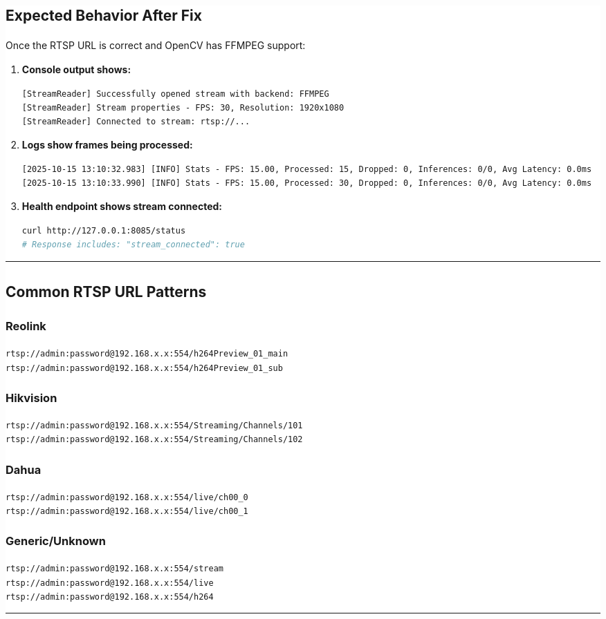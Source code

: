 
## Expected Behavior After Fix

Once the RTSP URL is correct and OpenCV has FFMPEG support:

1. **Console output shows:**
   ```
   [StreamReader] Successfully opened stream with backend: FFMPEG
   [StreamReader] Stream properties - FPS: 30, Resolution: 1920x1080
   [StreamReader] Connected to stream: rtsp://...
   ```

2. **Logs show frames being processed:**
   ```
   [2025-10-15 13:10:32.983] [INFO] Stats - FPS: 15.00, Processed: 15, Dropped: 0, Inferences: 0/0, Avg Latency: 0.0ms
   [2025-10-15 13:10:33.990] [INFO] Stats - FPS: 15.00, Processed: 30, Dropped: 0, Inferences: 0/0, Avg Latency: 0.0ms
   ```

3. **Health endpoint shows stream connected:**
   ```bash
   curl http://127.0.0.1:8085/status
   # Response includes: "stream_connected": true
   ```

---

## Common RTSP URL Patterns

### Reolink
```
rtsp://admin:password@192.168.x.x:554/h264Preview_01_main
rtsp://admin:password@192.168.x.x:554/h264Preview_01_sub
```

### Hikvision
```
rtsp://admin:password@192.168.x.x:554/Streaming/Channels/101
rtsp://admin:password@192.168.x.x:554/Streaming/Channels/102
```

### Dahua
```
rtsp://admin:password@192.168.x.x:554/live/ch00_0
rtsp://admin:password@192.168.x.x:554/live/ch00_1
```

### Generic/Unknown
```
rtsp://admin:password@192.168.x.x:554/stream
rtsp://admin:password@192.168.x.x:554/live
rtsp://admin:password@192.168.x.x:554/h264
```

---